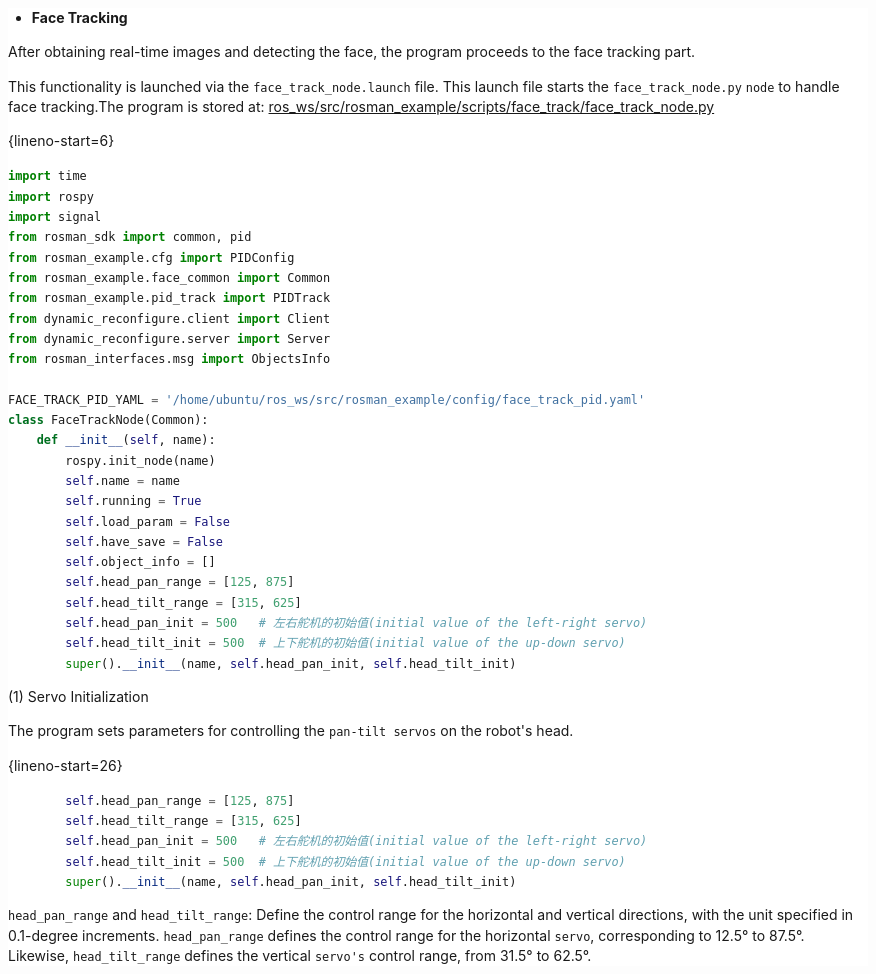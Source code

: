 * **Face Tracking**

After obtaining real-time images and detecting the face, the program proceeds to the face tracking part.

This functionality is launched via the `face_track_node.launch` file. This launch file starts the `face_track_node.py` `node` to handle face tracking.The program is stored at: [ros_ws/src/rosman_example/scripts/face_track/face_track_node.py](../_static/source_code/face_detect.zip)

{lineno-start=6}

```python
import time
import rospy
import signal
from rosman_sdk import common, pid
from rosman_example.cfg import PIDConfig
from rosman_example.face_common import Common
from rosman_example.pid_track import PIDTrack
from dynamic_reconfigure.client import Client
from dynamic_reconfigure.server import Server
from rosman_interfaces.msg import ObjectsInfo

FACE_TRACK_PID_YAML = '/home/ubuntu/ros_ws/src/rosman_example/config/face_track_pid.yaml'
class FaceTrackNode(Common):
    def __init__(self, name):
        rospy.init_node(name)
        self.name = name
        self.running = True
        self.load_param = False
        self.have_save = False
        self.object_info = []
        self.head_pan_range = [125, 875]
        self.head_tilt_range = [315, 625]
        self.head_pan_init = 500   # 左右舵机的初始值(initial value of the left-right servo)
        self.head_tilt_init = 500  # 上下舵机的初始值(initial value of the up-down servo)
        super().__init__(name, self.head_pan_init, self.head_tilt_init)
```

(1) Servo Initialization

The program sets parameters for controlling the `pan-tilt servos` on the robot's head.

{lineno-start=26}

```python
        self.head_pan_range = [125, 875]
        self.head_tilt_range = [315, 625]
        self.head_pan_init = 500   # 左右舵机的初始值(initial value of the left-right servo)
        self.head_tilt_init = 500  # 上下舵机的初始值(initial value of the up-down servo)
        super().__init__(name, self.head_pan_init, self.head_tilt_init)
```

`head_pan_range` and `head_tilt_range`: Define the control range for the horizontal and vertical directions, with the unit specified in 0.1-degree increments. `head_pan_range` defines the control range for the horizontal `servo`, corresponding to 12.5° to 87.5°. Likewise, `head_tilt_range` defines the vertical `servo's` control range, from 31.5° to 62.5°.
